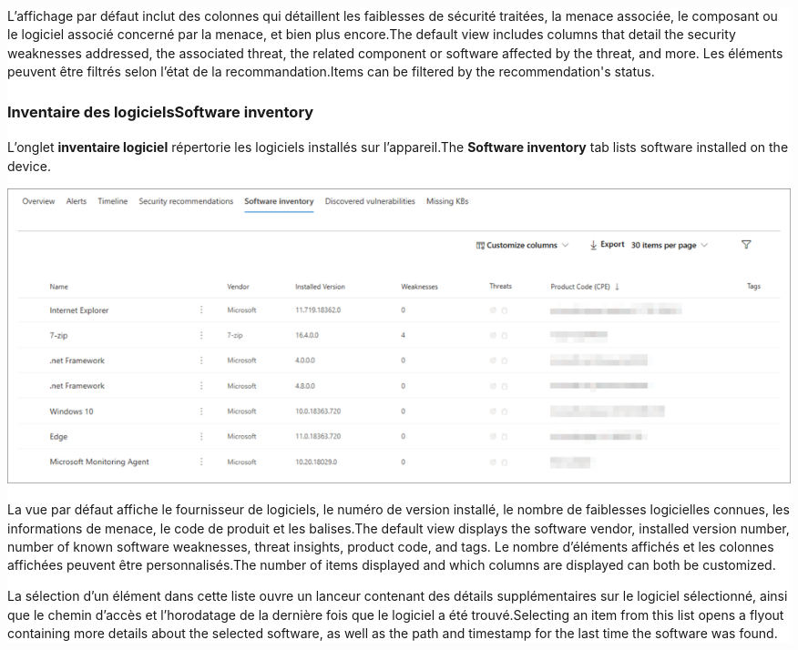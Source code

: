 <span data-ttu-id="8a746-149">L’affichage par défaut inclut des colonnes qui détaillent les faiblesses de sécurité traitées, la menace associée, le composant ou le logiciel associé concerné par la menace, et bien plus encore.</span><span class="sxs-lookup"><span data-stu-id="8a746-149">The default view includes columns that detail the security weaknesses addressed, the associated threat, the related component or software affected by the threat, and more.</span></span> <span data-ttu-id="8a746-150">Les éléments peuvent être filtrés selon l’état de la recommandation.</span><span class="sxs-lookup"><span data-stu-id="8a746-150">Items can be filtered by the recommendation's status.</span></span>

### <a name="software-inventory"></a><span data-ttu-id="8a746-151">Inventaire des logiciels</span><span class="sxs-lookup"><span data-stu-id="8a746-151">Software inventory</span></span>

<span data-ttu-id="8a746-152">L’onglet **inventaire logiciel** répertorie les logiciels installés sur l’appareil.</span><span class="sxs-lookup"><span data-stu-id="8a746-152">The **Software inventory** tab lists software installed on the device.</span></span>

![Image de l’onglet inventaire logiciel pour le profil de l’ordinateur](../../media/mtp-machine-profile/software-inventory.png)

<span data-ttu-id="8a746-154">La vue par défaut affiche le fournisseur de logiciels, le numéro de version installé, le nombre de faiblesses logicielles connues, les informations de menace, le code de produit et les balises.</span><span class="sxs-lookup"><span data-stu-id="8a746-154">The default view displays the software vendor, installed version number, number of known software weaknesses, threat insights, product code, and tags.</span></span> <span data-ttu-id="8a746-155">Le nombre d’éléments affichés et les colonnes affichées peuvent être personnalisés.</span><span class="sxs-lookup"><span data-stu-id="8a746-155">The number of items displayed and which columns are displayed can both be customized.</span></span>

<span data-ttu-id="8a746-156">La sélection d’un élément dans cette liste ouvre un lanceur contenant des détails supplémentaires sur le logiciel sélectionné, ainsi que le chemin d’accès et l’horodatage de la dernière fois que le logiciel a été trouvé.</span><span class="sxs-lookup"><span data-stu-id="8a746-156">Selecting an item from this list opens a flyout containing more details about the selected software, as well as the path and timestamp for the last time the software was found.</span></span>
